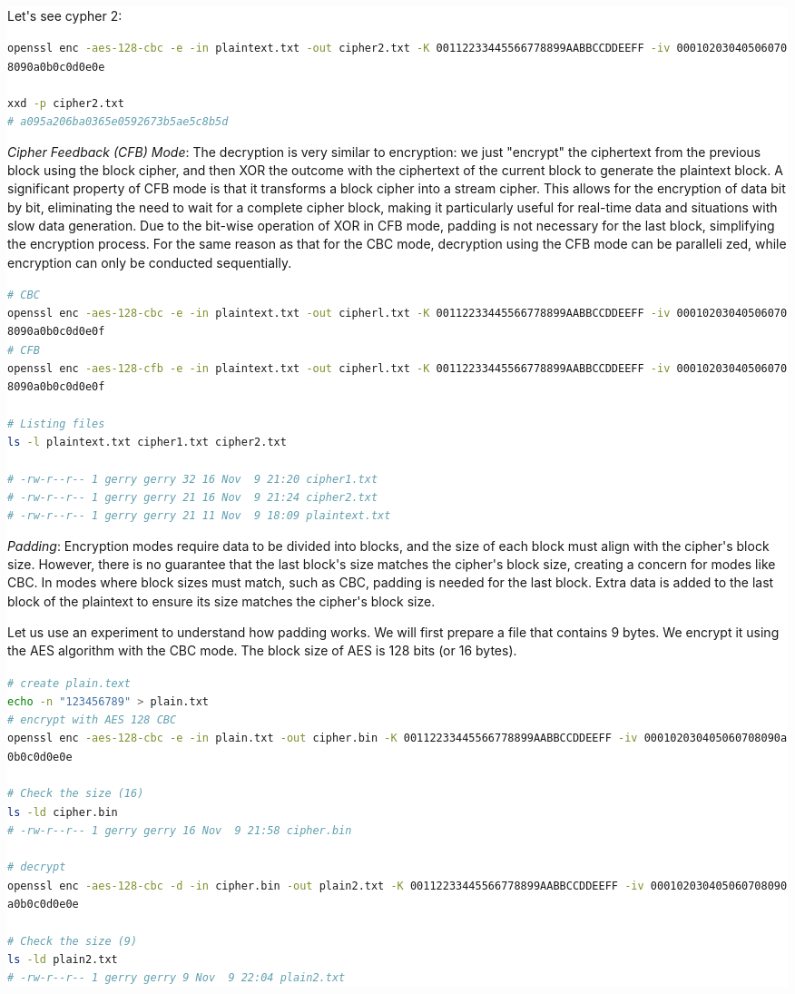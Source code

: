 Let's see cypher 2:
```bash
openssl enc -aes-128-cbc -e -in plaintext.txt -out cipher2.txt -K 00112233445566778899AABBCCDDEEFF -iv 000102030405060708090a0b0c0d0e0e

xxd -p cipher2.txt
# a095a206ba0365e0592673b5ae5c8b5d
```

*Cipher Feedback (CFB) Mode*: The decryption is very similar to encryption: we just "encrypt" the ciphertext from the previous block using the block cipher, and then XOR the outcome with the ciphertext of the current block to generate the plaintext block. A significant property of CFB mode is that it transforms a block cipher into a stream cipher. This allows for the encryption of data bit by bit, eliminating the need to wait for a complete cipher block, making it particularly useful for real-time data and situations with slow data generation.  Due to the bit-wise operation of XOR in CFB mode, padding is not necessary for the last block, simplifying the encryption process. For the same reason as that for the CBC mode, decryption using the CFB mode can be paralleli zed, while encryption can only be conducted sequentially.

```bash
# CBC
openssl enc -aes-128-cbc -e -in plaintext.txt -out cipherl.txt -K 00112233445566778899AABBCCDDEEFF -iv 000102030405060708090a0b0c0d0e0f
# CFB
openssl enc -aes-128-cfb -e -in plaintext.txt -out cipherl.txt -K 00112233445566778899AABBCCDDEEFF -iv 000102030405060708090a0b0c0d0e0f

# Listing files
ls -l plaintext.txt cipher1.txt cipher2.txt

# -rw-r--r-- 1 gerry gerry 32 16 Nov  9 21:20 cipher1.txt
# -rw-r--r-- 1 gerry gerry 21 16 Nov  9 21:24 cipher2.txt
# -rw-r--r-- 1 gerry gerry 21 11 Nov  9 18:09 plaintext.txt
```

*Padding*: Encryption modes require data to be divided into blocks, and the size of each block must align with the cipher's block size. However, there is no guarantee that the last block's size matches the cipher's block size, creating a concern for modes like CBC.
In modes where block sizes must match, such as CBC, padding is needed for the last block. Extra data is added to the last block of the plaintext to ensure its size matches the cipher's block size.

Let us use an experiment to understand how padding works. We will first prepare a file that contains 9 bytes. We encrypt it using the AES algorithm with the CBC mode. The block size of AES is 128 bits (or 16 bytes). 

```bash
# create plain.text
echo -n "123456789" > plain.txt
# encrypt with AES 128 CBC
openssl enc -aes-128-cbc -e -in plain.txt -out cipher.bin -K 00112233445566778899AABBCCDDEEFF -iv 000102030405060708090a0b0c0d0e0e

# Check the size (16)
ls -ld cipher.bin
# -rw-r--r-- 1 gerry gerry 16 Nov  9 21:58 cipher.bin

# decrypt
openssl enc -aes-128-cbc -d -in cipher.bin -out plain2.txt -K 00112233445566778899AABBCCDDEEFF -iv 000102030405060708090a0b0c0d0e0e

# Check the size (9)
ls -ld plain2.txt
# -rw-r--r-- 1 gerry gerry 9 Nov  9 22:04 plain2.txt
```
